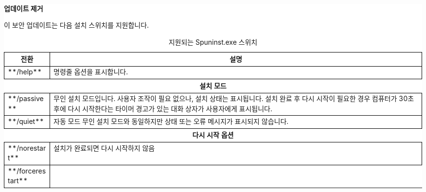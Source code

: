 **업데이트 제거**

이 보안 업데이트는 다음 설치 스위치를 지원합니다.

<p></p>

<table class="dataTable">
<caption>
지원되는 Spuninst.exe 스위치
</caption>
<tr class="thead">
<th style="border:1px solid black;" >
전환
</th>
<th style="border:1px solid black;" >
설명
</th>
</tr>
<tr>
<td style="border:1px solid black;">
**/help**
</td>
<td style="border:1px solid black;">
명령줄 옵션을 표시합니다.
</td>
</tr>
<tr>
<th colspan="2">
설치 모드
</th>
</tr>
<tr class="alternateRow">
<td style="border:1px solid black;">
**/passive**
</td>
<td style="border:1px solid black;">
무인 설치 모드입니다. 사용자 조작이 필요 없으나, 설치 상태는 표시됩니다. 설치 완료 후 다시 시작이 필요한 경우 컴퓨터가 30초 후에 다시 시작한다는 타이머 경고가 있는 대화 상자가 사용자에게 표시됩니다.
</td>
</tr>
<tr>
<td style="border:1px solid black;">
**/quiet**
</td>
<td style="border:1px solid black;">
자동 모드 무인 설치 모드와 동일하지만 상태 또는 오류 메시지가 표시되지 않습니다.
</td>
</tr>
<tr>
<th colspan="2">
다시 시작 옵션
</th>
</tr>
<tr class="alternateRow">
<td style="border:1px solid black;">
**/norestart**
</td>
<td style="border:1px solid black;">
설치가 완료되면 다시 시작하지 않음
</td>
</tr>
<tr>
<td style="border:1px solid black;">
**/forcerestart**
</td>